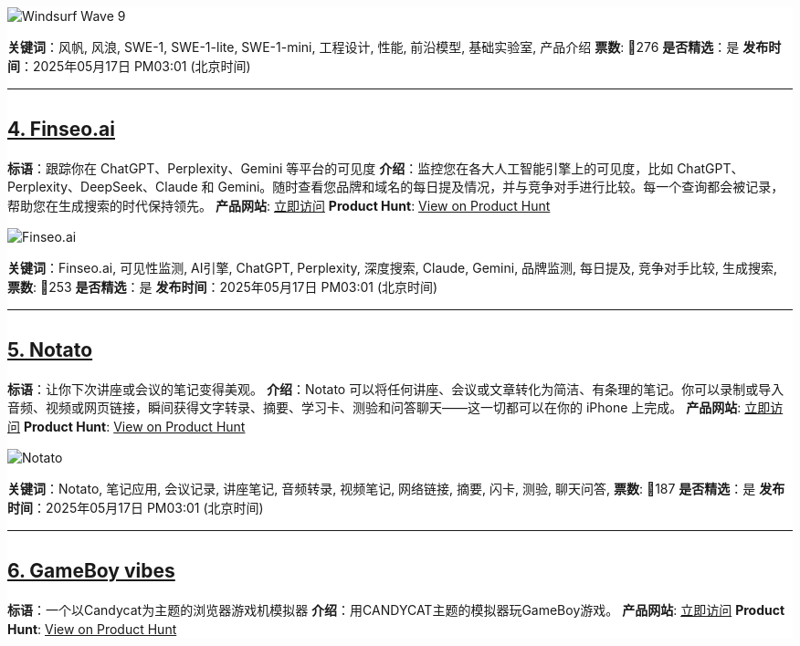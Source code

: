 ![Windsurf Wave 9 ](https://ph-files.imgix.net/e79e5dc4-c6db-4a74-b84e-598a96ca1b1b.jpeg?auto=format)

**关键词**：风帆, 风浪, SWE-1, SWE-1-lite, SWE-1-mini, 工程设计, 性能, 前沿模型, 基础实验室, 产品介绍
**票数**: 🔺276
**是否精选**：是
**发布时间**：2025年05月17日 PM03:01 (北京时间)

---

## [4. Finseo.ai](https://www.producthunt.com/posts/finseo-ai-2?utm_campaign=producthunt-api&utm_medium=api-v2&utm_source=Application%3A+decohack+%28ID%3A+172745%29)
**标语**：跟踪你在 ChatGPT、Perplexity、Gemini 等平台的可见度
**介绍**：监控您在各大人工智能引擎上的可见度，比如 ChatGPT、Perplexity、DeepSeek、Claude 和 Gemini。随时查看您品牌和域名的每日提及情况，并与竞争对手进行比较。每一个查询都会被记录，帮助您在生成搜索的时代保持领先。
**产品网站**: [立即访问](https://www.producthunt.com/r/P74IQTQPVGT7VA?utm_campaign=producthunt-api&utm_medium=api-v2&utm_source=Application%3A+decohack+%28ID%3A+172745%29)
**Product Hunt**: [View on Product Hunt](https://www.producthunt.com/posts/finseo-ai-2?utm_campaign=producthunt-api&utm_medium=api-v2&utm_source=Application%3A+decohack+%28ID%3A+172745%29)

![Finseo.ai](https://ph-files.imgix.net/21e7d31c-afe2-4ab3-a252-cb453edcd656.png?auto=format)

**关键词**：Finseo.ai, 可见性监测, AI引擎, ChatGPT, Perplexity, 深度搜索, Claude, Gemini, 品牌监测, 每日提及, 竞争对手比较, 生成搜索,
**票数**: 🔺253
**是否精选**：是
**发布时间**：2025年05月17日 PM03:01 (北京时间)

---

## [5. Notato](https://www.producthunt.com/posts/notato?utm_campaign=producthunt-api&utm_medium=api-v2&utm_source=Application%3A+decohack+%28ID%3A+172745%29)
**标语**：让你下次讲座或会议的笔记变得美观。
**介绍**：Notato 可以将任何讲座、会议或文章转化为简洁、有条理的笔记。你可以录制或导入音频、视频或网页链接，瞬间获得文字转录、摘要、学习卡、测验和问答聊天——这一切都可以在你的 iPhone 上完成。
**产品网站**: [立即访问](https://www.producthunt.com/r/Z4AOJOVKJP5QZ5?utm_campaign=producthunt-api&utm_medium=api-v2&utm_source=Application%3A+decohack+%28ID%3A+172745%29)
**Product Hunt**: [View on Product Hunt](https://www.producthunt.com/posts/notato?utm_campaign=producthunt-api&utm_medium=api-v2&utm_source=Application%3A+decohack+%28ID%3A+172745%29)

![Notato](https://ph-files.imgix.net/ec1b3e7d-e16e-47a2-ad93-cc1c8a43b980.png?auto=format)

**关键词**：Notato, 笔记应用, 会议记录, 讲座笔记, 音频转录, 视频笔记, 网络链接, 摘要, 闪卡, 测验, 聊天问答,
**票数**: 🔺187
**是否精选**：是
**发布时间**：2025年05月17日 PM03:01 (北京时间)

---

## [6. GameBoy vibes](https://www.producthunt.com/posts/gameboy-vibes?utm_campaign=producthunt-api&utm_medium=api-v2&utm_source=Application%3A+decohack+%28ID%3A+172745%29)
**标语**：一个以Candycat为主题的浏览器游戏机模拟器
**介绍**：用CANDYCAT主题的模拟器玩GameBoy游戏。
**产品网站**: [立即访问](https://www.producthunt.com/r/ITOKS3WPGTDING?utm_campaign=producthunt-api&utm_medium=api-v2&utm_source=Application%3A+decohack+%28ID%3A+172745%29)
**Product Hunt**: [View on Product Hunt](https://www.producthunt.com/posts/gameboy-vibes?utm_campaign=producthunt-api&utm_medium=api-v2&utm_source=Application%3A+decohack+%28ID%3A+172745%29)
